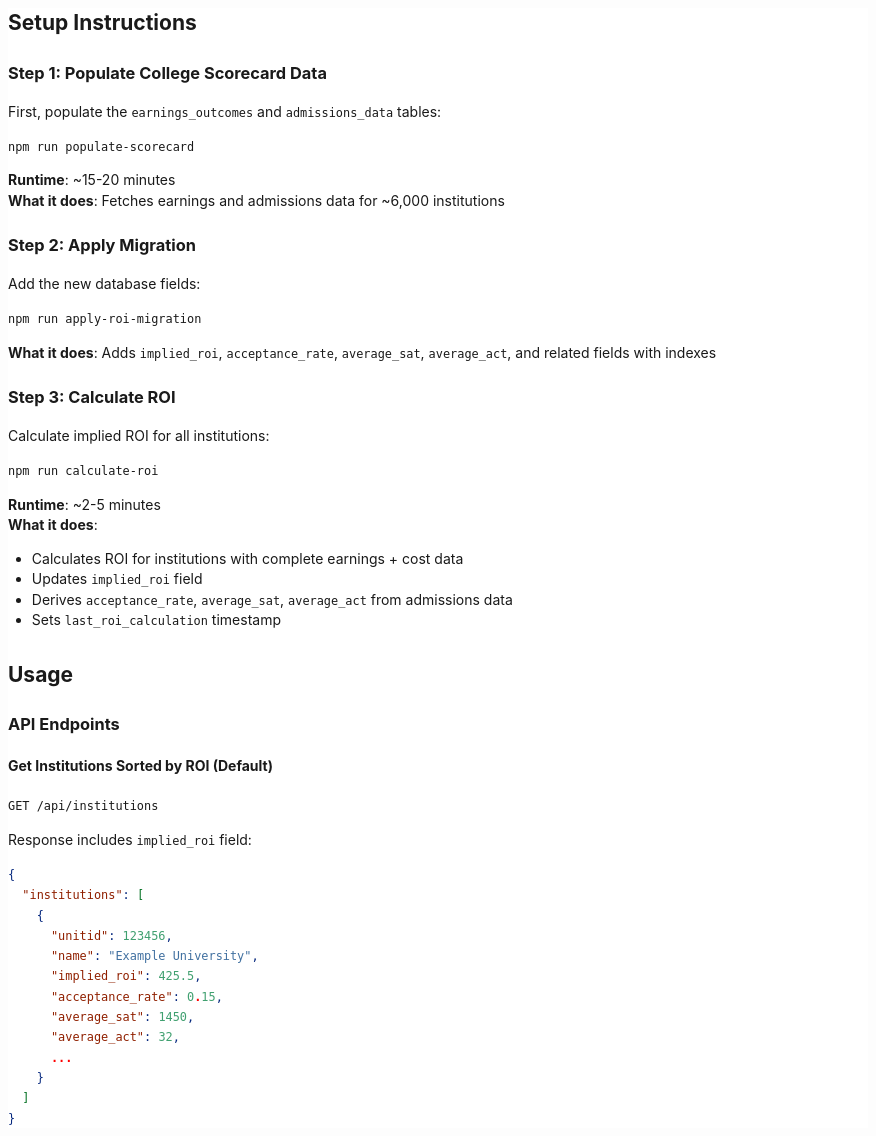 ## Setup Instructions

### Step 1: Populate College Scorecard Data

First, populate the `earnings_outcomes` and `admissions_data` tables:

```bash
npm run populate-scorecard
```

**Runtime**: ~15-20 minutes  
**What it does**: Fetches earnings and admissions data for ~6,000 institutions

### Step 2: Apply Migration

Add the new database fields:

```bash
npm run apply-roi-migration
```

**What it does**: Adds `implied_roi`, `acceptance_rate`, `average_sat`, `average_act`, and related fields with indexes

### Step 3: Calculate ROI

Calculate implied ROI for all institutions:

```bash
npm run calculate-roi
```

**Runtime**: ~2-5 minutes  
**What it does**:
- Calculates ROI for institutions with complete earnings + cost data
- Updates `implied_roi` field
- Derives `acceptance_rate`, `average_sat`, `average_act` from admissions data
- Sets `last_roi_calculation` timestamp

## Usage

### API Endpoints

#### Get Institutions Sorted by ROI (Default)

```bash
GET /api/institutions
```

Response includes `implied_roi` field:
```json
{
  "institutions": [
    {
      "unitid": 123456,
      "name": "Example University",
      "implied_roi": 425.5,
      "acceptance_rate": 0.15,
      "average_sat": 1450,
      "average_act": 32,
      ...
    }
  ]
}
```
